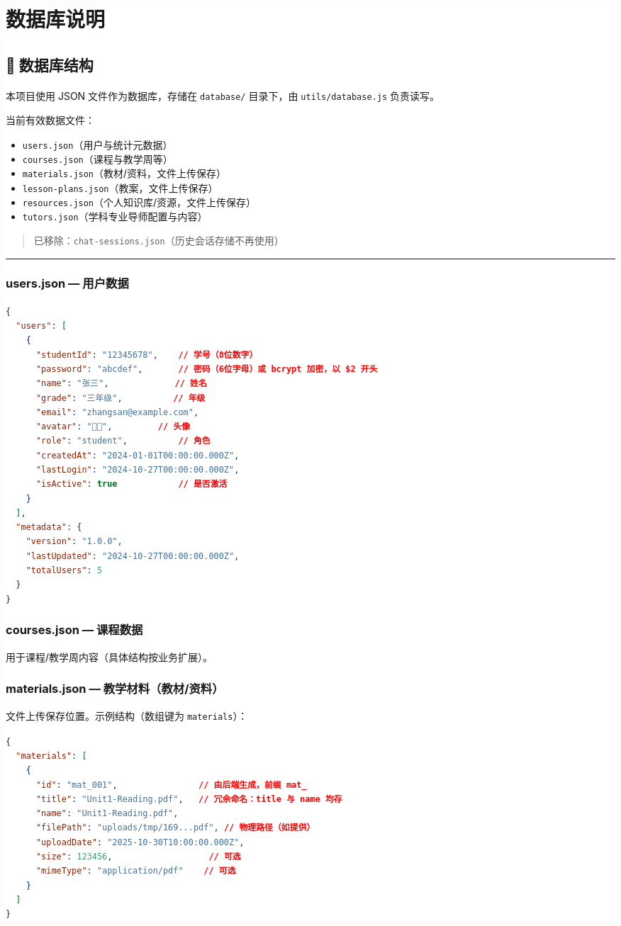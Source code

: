 # 数据库说明

## 📁 数据库结构

本项目使用 JSON 文件作为数据库，存储在 `database/` 目录下，由 `utils/database.js` 负责读写。

当前有效数据文件：
- `users.json`（用户与统计元数据）
- `courses.json`（课程与教学周等）
- `materials.json`（教材/资料，文件上传保存）
- `lesson-plans.json`（教案，文件上传保存）
- `resources.json`（个人知识库/资源，文件上传保存）
- `tutors.json`（学科专业导师配置与内容）

> 已移除：`chat-sessions.json`（历史会话存储不再使用）

---

### users.json — 用户数据
```json
{
  "users": [
    {
      "studentId": "12345678",    // 学号（8位数字）
      "password": "abcdef",       // 密码（6位字母）或 bcrypt 加密，以 $2 开头
      "name": "张三",             // 姓名
      "grade": "三年级",          // 年级
      "email": "zhangsan@example.com",
      "avatar": "👨‍🎓",         // 头像
      "role": "student",          // 角色
      "createdAt": "2024-01-01T00:00:00.000Z",
      "lastLogin": "2024-10-27T00:00:00.000Z",
      "isActive": true            // 是否激活
    }
  ],
  "metadata": {
    "version": "1.0.0",
    "lastUpdated": "2024-10-27T00:00:00.000Z",
    "totalUsers": 5
  }
}
```

### courses.json — 课程数据
用于课程/教学周内容（具体结构按业务扩展）。

### materials.json — 教学材料（教材/资料）
文件上传保存位置。示例结构（数组键为 `materials`）：
```json
{
  "materials": [
    {
      "id": "mat_001",                // 由后端生成，前缀 mat_
      "title": "Unit1-Reading.pdf",   // 冗余命名：title 与 name 均存
      "name": "Unit1-Reading.pdf",
      "filePath": "uploads/tmp/169...pdf", // 物理路径（如提供）
      "uploadDate": "2025-10-30T10:00:00.000Z",
      "size": 123456,                   // 可选
      "mimeType": "application/pdf"    // 可选
    }
  ]
}
```